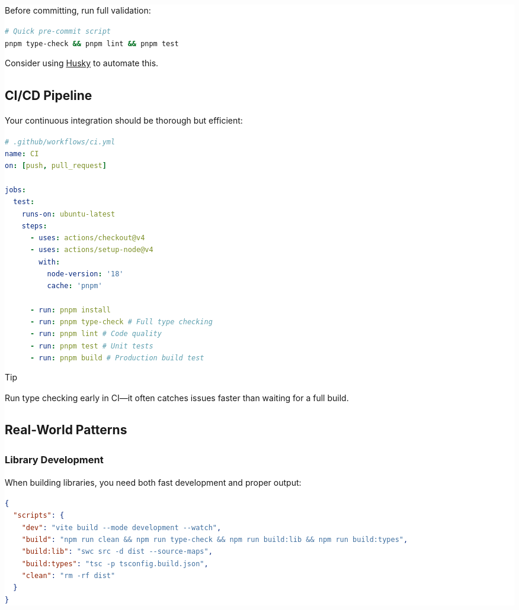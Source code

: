 Before committing, run full validation:

```bash
# Quick pre-commit script
pnpm type-check && pnpm lint && pnpm test
```

Consider using [Husky](https://typicode.github.io/husky/) to automate this.

## CI/CD Pipeline

Your continuous integration should be thorough but efficient:

```yaml
# .github/workflows/ci.yml
name: CI
on: [push, pull_request]

jobs:
  test:
    runs-on: ubuntu-latest
    steps:
      - uses: actions/checkout@v4
      - uses: actions/setup-node@v4
        with:
          node-version: '18'
          cache: 'pnpm'

      - run: pnpm install
      - run: pnpm type-check # Full type checking
      - run: pnpm lint # Code quality
      - run: pnpm test # Unit tests
      - run: pnpm build # Production build test
```

> [!TIP]
> Run type checking early in CI—it often catches issues faster than waiting for a full build.

## Real-World Patterns

### Library Development

When building libraries, you need both fast development and proper output:

```json
{
  "scripts": {
    "dev": "vite build --mode development --watch",
    "build": "npm run clean && npm run type-check && npm run build:lib && npm run build:types",
    "build:lib": "swc src -d dist --source-maps",
    "build:types": "tsc -p tsconfig.build.json",
    "clean": "rm -rf dist"
  }
}
```
